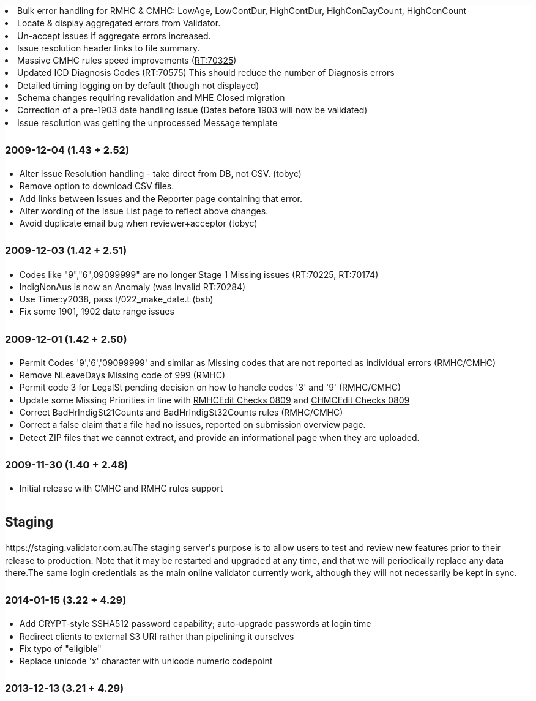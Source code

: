 <li>Bulk error handling for RMHC &amp; CMHC: LowAge, LowContDur, HighContDur, HighConDayCount, HighConCount</li>
<li>Locate &amp; display aggregated errors from Validator.</li>
<li>Un-accept issues if aggregate errors increased.</li>
<li>Issue resolution header links to file summary.</li>
<li>Massive CMHC rules speed improvements (<a href="https://rt.strategicdata.com.au/Ticket/Display.html?id=70325">RT:70325</a>)</li>
<li>Updated ICD Diagnosis Codes (<a href="https://rt.strategicdata.com.au/Ticket/Display.html?id=70575">RT:70575</a>) This should reduce the number of Diagnosis errors</li>
<li>Detailed timing logging on by default (though not displayed)</li>
<li>Schema changes requiring revalidation and MHE Closed migration</li>
<li>Correction of a pre-1903 date handling issue (Dates before 1903 will now be validated)</li>
<li>Issue resolution was getting the unprocessed Message template</li>
</ul>
<h3><a name="A_2009_4512_4504_401.43_43_2.52_41"></a>2009-12-04 (1.43 + 2.52)</h3>
<ul>
<li>Alter Issue Resolution handling - take direct from DB, not CSV. (tobyc)</li>
<li>Remove option to download CSV files.</li>
<li>Add links between Issues and the Reporter page containing that error.</li>
<li>Alter wording of the Issue List page to reflect above changes.</li>
<li>Avoid duplicate email bug when reviewer+acceptor (tobyc)</li>
</ul>
<h3><a name="A_2009_4512_4503_401.42_43_2.51_41"></a>2009-12-03 (1.42 + 2.51)</h3>
<ul>
<li>Codes like "9","6",09099999" are no longer Stage 1 Missing issues (<a href="https://rt.strategicdata.com.au/Ticket/Display.html?id=70225">RT:70225</a>, <a href="https://rt.strategicdata.com.au/Ticket/Display.html?id=70174">RT:70174</a>)</li>
<li>IndigNonAus is now an Anomaly (was Invalid <a href="https://rt.strategicdata.com.au/Ticket/Display.html?id=70284">RT:70284</a>)</li>
<li>Use Time::y2038, pass t/022_make_date.t (bsb)</li>
<li>Fix some 1901, 1902 date range issues</li>
</ul>
<h3><a name="A_2009_4512_4501_401.42_43_2.50_41"></a>2009-12-01 (1.42 + 2.50)</h3>
<ul>
<li>Permit Codes '9','6','09099999' and similar as Missing codes that are not reported as individual errors (RMHC/CMHC)</li>
<li>Remove NLeaveDays Missing code of 999 (RMHC)</li>
<li>Permit code 3 for LegalSt pending decision on how to handle codes '3' and '9' (RMHC/CMHC)</li>
<li>Update some Missing Priorities in line with <a href="https://validator.com.au/bin/view/Main/RMHCEditChecks0809">RMHCEdit Checks 0809</a> and <a href="https://validator.com.au/bin/view/Main/CHMCEditChecks0809">CHMCEdit Checks 0809</a></li>
<li>Correct BadHrIndigSt21Counts and BadHrIndigSt32Counts rules (RMHC/CMHC)</li>
<li>Correct a false claim that a file had no issues, reported on submission overview page.</li>
<li>Detect ZIP files that we cannot extract, and provide an informational page when they are uploaded.</li>
</ul>
<h3><a name="A_2009_4511_4530_401.40_43_2.48_41"></a>2009-11-30 (1.40 + 2.48)</h3>
<ul>
<li>Initial release with CMHC and RMHC rules support</li>
</ul>
<h2><a name="Staging"></a>Staging</h2>
<p><a href="https://staging.validator.com.au/" target="_top">https://staging.validator.com.au</a>The staging server's purpose is to allow users to test and review new features prior to their release to production. Note that it may be restarted and upgraded at any time, and that we will periodically replace any data there.The same login credentials as the main online validator currently work, although they will not necessarily be kept in sync.</p>
<h3><a name="A_2014_4501_4515_403.22_43_4.29_41"></a>2014-01-15 (3.22 + 4.29)</h3>
<ul>
<li>Add CRYPT-style SSHA512 password capability; auto-upgrade passwords at login time</li>
<li>Redirect clients to external S3 URI rather than pipelining it ourselves</li>
<li>Fix typo of "eligible"</li>
<li>Replace unicode 'x' character with unicode numeric codepoint</li>
</ul>
<h3><a name="A_2013_4512_4513_403.21_43_4.29_41"></a>2013-12-13 (3.21 + 4.29)</h3>